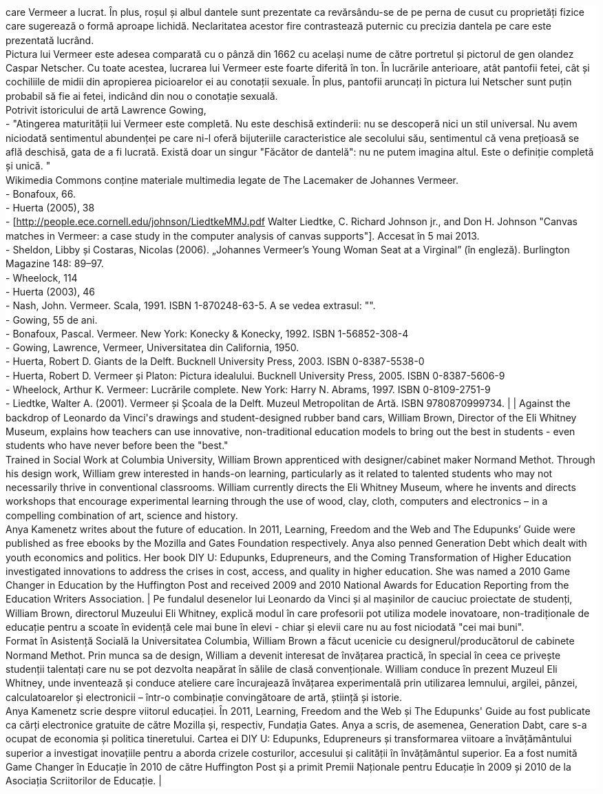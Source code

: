 care Vermeer a lucrat. În plus, roșul și albul dantele sunt prezentate ca revărsându-se de pe perna de cusut cu proprietăți fizice care sugerează o formă aproape lichidă. Neclaritatea acestor fire contrastează puternic cu precizia dantela pe care este prezentată lucrând.<br/>Pictura lui Vermeer este adesea comparată cu o pânză din 1662 cu același nume de către portretul și pictorul de gen olandez Caspar Netscher. Cu toate acestea, lucrarea lui Vermeer este foarte diferită în ton. În lucrările anterioare, atât pantofii fetei, cât și cochiliile de midii din apropierea picioarelor ei au conotații sexuale. În plus, pantofii aruncați în pictura lui Netscher sunt puțin probabil să fie ai fetei, indicând din nou o conotație sexuală.<br/>Potrivit istoricului de artă Lawrence Gowing,<br/>- "Atingerea maturității lui Vermeer este completă. Nu este deschisă extinderii: nu se descoperă nici un stil universal. Nu avem niciodată sentimentul abundenței pe care ni-l oferă bijuteriile caracteristice ale secolului său, sentimentul că vena prețioasă se află deschisă, gata de a fi lucrată. Există doar un singur "Făcător de dantelă": nu ne putem imagina altul. Este o definiție completă și unică. "<br/>Wikimedia Commons conține materiale multimedia legate de The Lacemaker de Johannes Vermeer.<br/>- Bonafoux, 66.<br/>- Huerta (2005), 38<br/>- [http://people.ece.cornell.edu/johnson/LiedtkeMMJ.pdf Walter Liedtke, C. Richard Johnson jr., and Don H. Johnson "Canvas matches in Vermeer: a case study in the computer analysis of canvas supports"]. Accesat în 5 mai 2013.<br/>- Sheldon, Libby și Costaras, Nicolas (2006). „Johannes Vermeer’s Young Woman Seat at a Virginal” (în engleză). Burlington Magazine 148: 89–97.<br/>- Wheelock, 114<br/>- Huerta (2003), 46<br/>- Nash, John. Vermeer. Scala, 1991. ISBN 1-870248-63-5. A se vedea extrasul: "".<br/>- Gowing, 55 de ani.<br/>- Bonafoux, Pascal. Vermeer. New York: Konecky & Konecky, 1992. ISBN 1-56852-308-4<br/>- Gowing, Lawrence, Vermeer, Universitatea din California, 1950.<br/>- Huerta, Robert D. Giants de la Delft. Bucknell University Press, 2003. ISBN 0-8387-5538-0<br/>- Huerta, Robert D. Vermeer și Platon: Pictura idealului. Bucknell University Press, 2005. ISBN 0-8387-5606-9<br/>- Wheelock, Arthur K. Vermeer: Lucrările complete. New York: Harry N. Abrams, 1997. ISBN 0-8109-2751-9<br/>- Liedtke, Walter A. (2001). Vermeer și Școala de la Delft. Muzeul Metropolitan de Artă. ISBN 9780870999734. |
| Against the backdrop of Leonardo da Vinci's drawings and student-designed rubber band cars, William Brown, Director of the Eli Whitney Museum, explains how teachers can use innovative, non-traditional education models to bring out the best in students - even students who have never before been the "best."<br/>Trained in Social Work at Columbia University, William Brown apprenticed with designer/cabinet maker Normand Methot. Through his design work, William grew interested in hands-on learning, particularly as it related to talented students who may not necessarily thrive in conventional classrooms. William currently directs the Eli Whitney Museum, where he invents and directs workshops that encourage experimental learning through the use of wood, clay, cloth, computers and electronics – in a compelling combination of art, science and history.<br/>Anya Kamenetz writes about the future of education. In 2011, Learning, Freedom and the Web and The Edupunks’ Guide were published as free ebooks by the Mozilla and Gates Foundation respectively. Anya also penned Generation Debt which dealt with youth economics and politics. Her book DIY U: Edupunks, Edupreneurs, and the Coming Transformation of Higher Education investigated innovations to address the crises in cost, access, and quality in higher education. She was named a 2010 Game Changer in Education by the Huffington Post and received 2009 and 2010 National Awards for Education Reporting from the Education Writers Association. | Pe fundalul desenelor lui Leonardo da Vinci și al mașinilor de cauciuc proiectate de studenți, William Brown, directorul Muzeului Eli Whitney, explică modul în care profesorii pot utiliza modele inovatoare, non-tradiționale de educație pentru a scoate în evidență cele mai bune în elevi - chiar și elevii care nu au fost niciodată "cei mai buni".<br/>Format în Asistență Socială la Universitatea Columbia, William Brown a făcut ucenicie cu designerul/producătorul de cabinete Normand Methot. Prin munca sa de design, William a devenit interesat de învățarea practică, în special în ceea ce privește studenții talentați care nu se pot dezvolta neapărat în sălile de clasă convenționale. William conduce în prezent Muzeul Eli Whitney, unde inventează și conduce ateliere care încurajează învățarea experimentală prin utilizarea lemnului, argilei, pânzei, calculatoarelor și electronicii – într-o combinație convingătoare de artă, știință și istorie.<br/>Anya Kamenetz scrie despre viitorul educației. În 2011, Learning, Freedom and the Web și The Edupunks' Guide au fost publicate ca cărți electronice gratuite de către Mozilla și, respectiv, Fundația Gates. Anya a scris, de asemenea, Generation Dabt, care s-a ocupat de economia și politica tineretului. Cartea ei DIY U: Edupunks, Edupreneurs și transformarea viitoare a învățământului superior a investigat inovațiile pentru a aborda crizele costurilor, accesului și calității în învățământul superior. Ea a fost numită Game Changer în Educație în 2010 de către Huffington Post și a primit Premii Naționale pentru Educație în 2009 și 2010 de la Asociația Scriitorilor de Educație. |